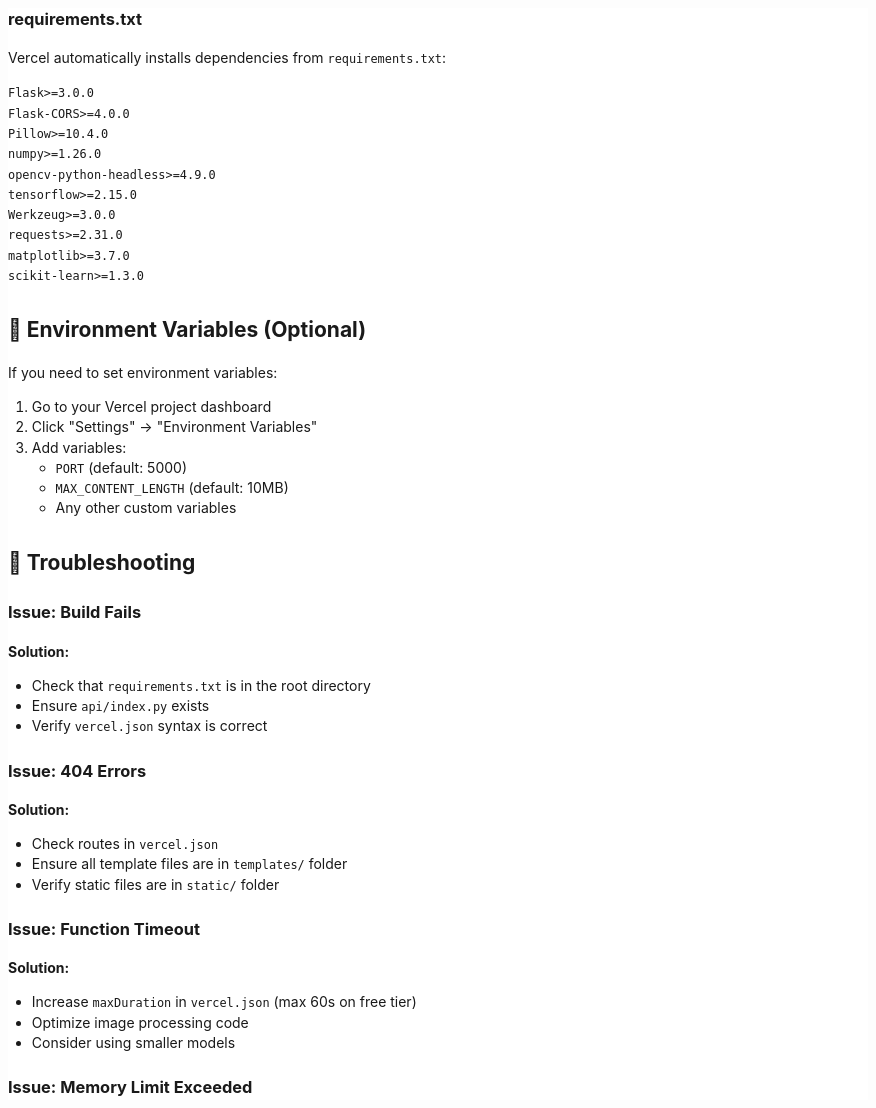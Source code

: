 ### requirements.txt

Vercel automatically installs dependencies from `requirements.txt`:
```
Flask>=3.0.0
Flask-CORS>=4.0.0
Pillow>=10.4.0
numpy>=1.26.0
opencv-python-headless>=4.9.0
tensorflow>=2.15.0
Werkzeug>=3.0.0
requests>=2.31.0
matplotlib>=3.7.0
scikit-learn>=1.3.0
```

## 🔧 Environment Variables (Optional)

If you need to set environment variables:

1. Go to your Vercel project dashboard
2. Click "Settings" → "Environment Variables"
3. Add variables:
   - `PORT` (default: 5000)
   - `MAX_CONTENT_LENGTH` (default: 10MB)
   - Any other custom variables

## 🐛 Troubleshooting

### Issue: Build Fails

**Solution:**
- Check that `requirements.txt` is in the root directory
- Ensure `api/index.py` exists
- Verify `vercel.json` syntax is correct

### Issue: 404 Errors

**Solution:**
- Check routes in `vercel.json`
- Ensure all template files are in `templates/` folder
- Verify static files are in `static/` folder

### Issue: Function Timeout

**Solution:**
- Increase `maxDuration` in `vercel.json` (max 60s on free tier)
- Optimize image processing code
- Consider using smaller models

### Issue: Memory Limit Exceeded

